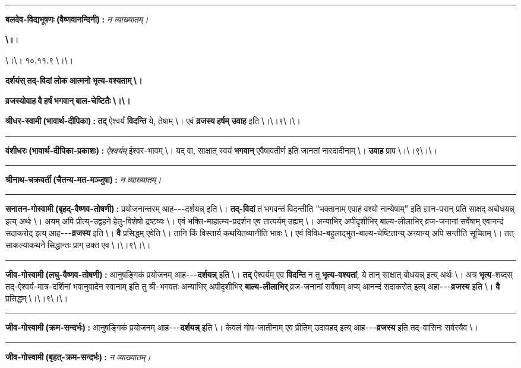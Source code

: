 ---------------------------------------------------------------------------------------------------------------------

**बलदेव-विद्यभूषणः (वैष्णवानन्दिनी) :** *न व्याख्यातम्।*

**\॥।**

\।\। १०.११.९ \।\।

**दर्शयंस् तद्-विदां लोक आत्मनो भृत्य-वश्यताम् \।**

**व्रजस्योवाह वै हर्षं भगवान् बाल-चेष्टितैः \।\।**

**श्रीधर-स्वामी (भावार्थ-दीपिका) : तद्** ऐश्वर्यं **विदन्ति** ये,
तेषाम् \। एवं **व्रजस्य हर्षम्** **उवाह** इति \।\।९\।\।

---------------------------------------------------------------------------------------------------------------------

**वंशीधरः (भावार्थ-दीपिका-प्रकाशः) :** *ऐश्वर्यम्* ईश्वर-भावम्
\। यद् वा, साक्षात् स्वयं **भगवान्** एवैषावतीर्ण इति जानतां
नारदादीनाम् \। **उवाह** प्राप \।\।९\।\।

---------------------------------------------------------------------------------------------------------------------

**श्रीनाथ-चक्रवर्ती (चैतन्य-मत-मञ्जुषा) :** *न व्याख्यातम्।*

---------------------------------------------------------------------------------------------------------------------

**सनातन-गोस्वामी (बृहद्-वैष्णव-तोषणी) :** प्रयोजनान्तरम्
आह---दर्शयन्न् इति \। **तद्-विदां** तं भगवन्तं विदन्तीति
\"भक्तानाम् एवाहं वश्यो नान्येषाम्\" इति ज्ञान-परान् प्रति साक्षद्
अबोधयन्न् इत्य् अर्थः \। अयम् अपि प्रीत्य्-उद्वहने हेतु-विशेषो द्रष्टव्यः
\। एवं भक्ति-माहात्म्य-प्रदर्शन एव तात्पर्यम् उह्यम् \। अन्याभिर्
अपीदृशीभिर् बाल्य-लीलाभिर् व्रज-जनानां सर्वेषाम् एवानन्दं सदाकरोद्
इत्य् आह---**व्रजस्य** इति \। **वै** प्रसिद्धम् एवेति \। तानि किं
विस्तार्य कथयितव्यानीति भावः \। एवं
विविध-बहुलाद्भुत-बाल्य-चेष्टितान्य् अन्यान्य् अपि सन्तीति सूचितम् \। तत्
साकल्याकथने सिद्धान्तः प्राग् उक्त एव \।\।९\।\।

---------------------------------------------------------------------------------------------------------------------

**जीव-गोस्वामी (लघु-वैष्णव-तोषणी) :** आनुषङ्गिकं प्रयोजनम्
आह---**दर्शयन्न्** इति \। **तद्** ऐश्वर्यम् एव **विदन्ति** न तु
**भृत्य-वश्यतां**, ये तान् साक्षात् बोधयन्न् इत्य् अर्थः \। अत्र
**भृत्य**-शब्दस् तद्-ऐश्वर्य-मात्र-दर्शिनां भवानुवादेन स्वानाम् इति
तु श्री-भगवतः अन्याभिर् अपीदृशीभिर् **बाल्य-लीलाभिर्** व्रज-जनानां
सर्वेषाम् अप्य् आनन्दं सदाकरोत् इत्य् अहा---**व्रजस्य** इति \। **वै**
प्रसिद्धम् \।\।९\।\।

---------------------------------------------------------------------------------------------------------------------

**जीव-गोस्वामी (क्रम-सन्दर्भः) :** आनुषङ्गिकं प्रयोजनम्
आह---**दर्शयन्न्** इति \। केवलं गोप-जातीनाम् एव प्रीतिम् उदावहद् इत्य्
आह---**व्रजस्य** इति तद्-वासिनः सर्वस्यैव \।

---------------------------------------------------------------------------------------------------------------------

**जीव-गोस्वामी (बृहत्-क्रम-सन्दर्भः) :** *न व्याख्यातम्।*
